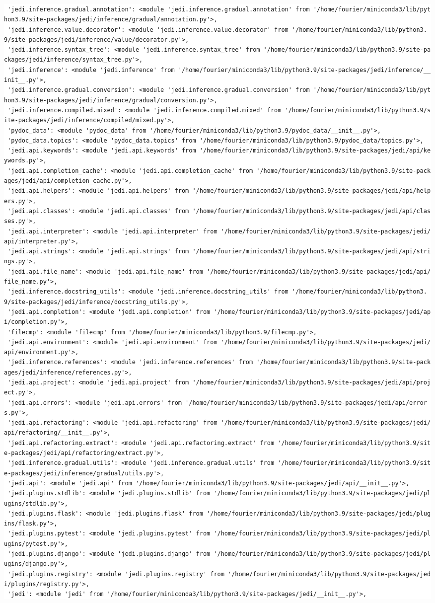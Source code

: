      'jedi.inference.gradual.annotation': <module 'jedi.inference.gradual.annotation' from '/home/fourier/miniconda3/lib/python3.9/site-packages/jedi/inference/gradual/annotation.py'>,
     'jedi.inference.value.decorator': <module 'jedi.inference.value.decorator' from '/home/fourier/miniconda3/lib/python3.9/site-packages/jedi/inference/value/decorator.py'>,
     'jedi.inference.syntax_tree': <module 'jedi.inference.syntax_tree' from '/home/fourier/miniconda3/lib/python3.9/site-packages/jedi/inference/syntax_tree.py'>,
     'jedi.inference': <module 'jedi.inference' from '/home/fourier/miniconda3/lib/python3.9/site-packages/jedi/inference/__init__.py'>,
     'jedi.inference.gradual.conversion': <module 'jedi.inference.gradual.conversion' from '/home/fourier/miniconda3/lib/python3.9/site-packages/jedi/inference/gradual/conversion.py'>,
     'jedi.inference.compiled.mixed': <module 'jedi.inference.compiled.mixed' from '/home/fourier/miniconda3/lib/python3.9/site-packages/jedi/inference/compiled/mixed.py'>,
     'pydoc_data': <module 'pydoc_data' from '/home/fourier/miniconda3/lib/python3.9/pydoc_data/__init__.py'>,
     'pydoc_data.topics': <module 'pydoc_data.topics' from '/home/fourier/miniconda3/lib/python3.9/pydoc_data/topics.py'>,
     'jedi.api.keywords': <module 'jedi.api.keywords' from '/home/fourier/miniconda3/lib/python3.9/site-packages/jedi/api/keywords.py'>,
     'jedi.api.completion_cache': <module 'jedi.api.completion_cache' from '/home/fourier/miniconda3/lib/python3.9/site-packages/jedi/api/completion_cache.py'>,
     'jedi.api.helpers': <module 'jedi.api.helpers' from '/home/fourier/miniconda3/lib/python3.9/site-packages/jedi/api/helpers.py'>,
     'jedi.api.classes': <module 'jedi.api.classes' from '/home/fourier/miniconda3/lib/python3.9/site-packages/jedi/api/classes.py'>,
     'jedi.api.interpreter': <module 'jedi.api.interpreter' from '/home/fourier/miniconda3/lib/python3.9/site-packages/jedi/api/interpreter.py'>,
     'jedi.api.strings': <module 'jedi.api.strings' from '/home/fourier/miniconda3/lib/python3.9/site-packages/jedi/api/strings.py'>,
     'jedi.api.file_name': <module 'jedi.api.file_name' from '/home/fourier/miniconda3/lib/python3.9/site-packages/jedi/api/file_name.py'>,
     'jedi.inference.docstring_utils': <module 'jedi.inference.docstring_utils' from '/home/fourier/miniconda3/lib/python3.9/site-packages/jedi/inference/docstring_utils.py'>,
     'jedi.api.completion': <module 'jedi.api.completion' from '/home/fourier/miniconda3/lib/python3.9/site-packages/jedi/api/completion.py'>,
     'filecmp': <module 'filecmp' from '/home/fourier/miniconda3/lib/python3.9/filecmp.py'>,
     'jedi.api.environment': <module 'jedi.api.environment' from '/home/fourier/miniconda3/lib/python3.9/site-packages/jedi/api/environment.py'>,
     'jedi.inference.references': <module 'jedi.inference.references' from '/home/fourier/miniconda3/lib/python3.9/site-packages/jedi/inference/references.py'>,
     'jedi.api.project': <module 'jedi.api.project' from '/home/fourier/miniconda3/lib/python3.9/site-packages/jedi/api/project.py'>,
     'jedi.api.errors': <module 'jedi.api.errors' from '/home/fourier/miniconda3/lib/python3.9/site-packages/jedi/api/errors.py'>,
     'jedi.api.refactoring': <module 'jedi.api.refactoring' from '/home/fourier/miniconda3/lib/python3.9/site-packages/jedi/api/refactoring/__init__.py'>,
     'jedi.api.refactoring.extract': <module 'jedi.api.refactoring.extract' from '/home/fourier/miniconda3/lib/python3.9/site-packages/jedi/api/refactoring/extract.py'>,
     'jedi.inference.gradual.utils': <module 'jedi.inference.gradual.utils' from '/home/fourier/miniconda3/lib/python3.9/site-packages/jedi/inference/gradual/utils.py'>,
     'jedi.api': <module 'jedi.api' from '/home/fourier/miniconda3/lib/python3.9/site-packages/jedi/api/__init__.py'>,
     'jedi.plugins.stdlib': <module 'jedi.plugins.stdlib' from '/home/fourier/miniconda3/lib/python3.9/site-packages/jedi/plugins/stdlib.py'>,
     'jedi.plugins.flask': <module 'jedi.plugins.flask' from '/home/fourier/miniconda3/lib/python3.9/site-packages/jedi/plugins/flask.py'>,
     'jedi.plugins.pytest': <module 'jedi.plugins.pytest' from '/home/fourier/miniconda3/lib/python3.9/site-packages/jedi/plugins/pytest.py'>,
     'jedi.plugins.django': <module 'jedi.plugins.django' from '/home/fourier/miniconda3/lib/python3.9/site-packages/jedi/plugins/django.py'>,
     'jedi.plugins.registry': <module 'jedi.plugins.registry' from '/home/fourier/miniconda3/lib/python3.9/site-packages/jedi/plugins/registry.py'>,
     'jedi': <module 'jedi' from '/home/fourier/miniconda3/lib/python3.9/site-packages/jedi/__init__.py'>,